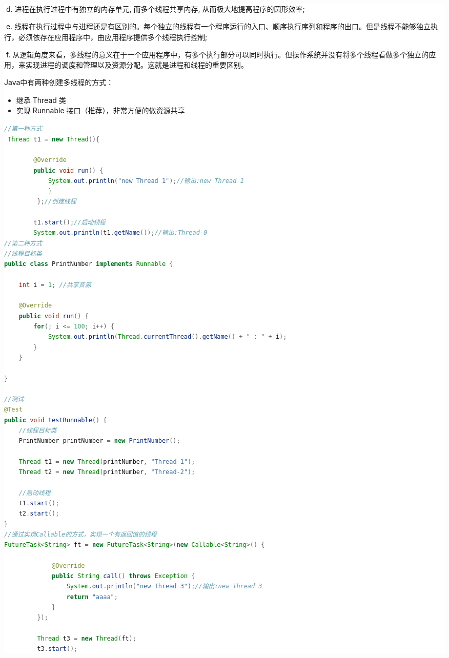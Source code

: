   ​	d.  进程在执行过程中有独立的内存单元, 而多个线程共享内存, 从而极大地提高程序的圆形效率;

  ​	e.  线程在执行过程中与进程还是有区别的。每个独立的线程有一个程序运行的入口、顺序执行序列和程序的出口。但是线程不能够独立执行，必须依存在应用程序中，由应用程序提供多个线程执行控制;

  ​	f.  从逻辑角度来看，多线程的意义在于一个应用程序中，有多个执行部分可以同时执行。但操作系统并没有将多个线程看做多个独立的应用，来实现进程的调度和管理以及资源分配。这就是进程和线程的重要区别。

Java中有两种创建多线程的方式：

- 继承 Thread 类
- 实现 Runnable 接口（推荐），非常方便的做资源共享

```java
//第一种方式
 Thread t1 = new Thread(){
             
        @Override
        public void run() {
            System.out.println("new Thread 1");//输出:new Thread 1
            }
         };//创建线程
         
        t1.start();//启动线程
        System.out.println(t1.getName());//输出:Thread-0
//第二种方式
//线程目标类
public class PrintNumber implements Runnable {
	
	int i = 1; //共享资源

	@Override
	public void run() {
		for(; i <= 100; i++) {
			System.out.println(Thread.currentThread().getName() + " : " + i);
		}
	}

}

//测试
@Test
public void testRunnable() {
    //线程目标类
    PrintNumber printNumber = new PrintNumber();

    Thread t1 = new Thread(printNumber, "Thread-1");
    Thread t2 = new Thread(printNumber, "Thread-2");

    //启动线程
    t1.start();
    t2.start();
}
//通过实现Callable的方式，实现一个有返回值的线程
FutureTask<String> ft = new FutureTask<String>(new Callable<String>() {
             
             @Override
             public String call() throws Exception {
                 System.out.println("new Thread 3");//输出:new Thread 3
                 return "aaaa";
             }
         });
         
         Thread t3 = new Thread(ft);
         t3.start();

```
